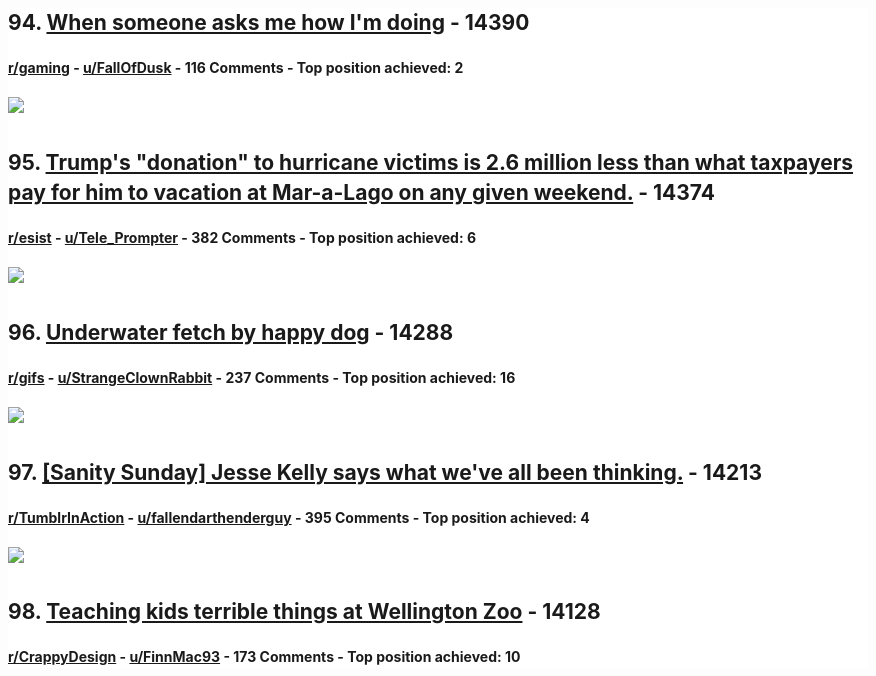 ## 94. [When someone asks me how I'm doing](http://reddit.com/r/gaming/comments/6xx4ei/when_someone_asks_me_how_im_doing/) - 14390
#### [r/gaming](http://reddit.com/r/gaming) - [u/FallOfDusk](http://reddit.com/u/FallOfDusk) - 116 Comments - Top position achieved: 2

<a href="https://i.redd.it/ma1r4my4nrjz.jpg"><img src="https://a.thumbs.redditmedia.com/U-C-N2UPfJ2Jr3GHbeYzkrIleChCEoRvHd5ZBM72HG0.jpg"></img></a>

## 95. [Trump's "donation" to hurricane victims is 2.6 million less than what taxpayers pay for him to vacation at Mar-a-Lago on any given weekend.](http://reddit.com/r/esist/comments/6xqna2/trumps_donation_to_hurricane_victims_is_26/) - 14374
#### [r/esist](http://reddit.com/r/esist) - [u/Tele_Prompter](http://reddit.com/u/Tele_Prompter) - 382 Comments - Top position achieved: 6

<a href="https://twitter.com/tonyposnanski/status/903980092078075904"><img src="https://b.thumbs.redditmedia.com/XcyVCSKZPAXOdVkjWJTcXXP0oplQGMl-k2m5sc0B23c.jpg"></img></a>

## 96. [Underwater fetch by happy dog](http://reddit.com/r/gifs/comments/6xrnen/underwater_fetch_by_happy_dog/) - 14288
#### [r/gifs](http://reddit.com/r/gifs) - [u/StrangeClownRabbit](http://reddit.com/u/StrangeClownRabbit) - 237 Comments - Top position achieved: 16

<a href="https://i.imgur.com/DXs6zdQ.gifv"><img src="https://b.thumbs.redditmedia.com/3PELXn85o2Zb96nnVsJGj8KGzrZEDQj13as3-yowmic.jpg"></img></a>

## 97. [[Sanity Sunday] Jesse Kelly says what we've all been thinking.](http://reddit.com/r/TumblrInAction/comments/6xqxso/sanity_sunday_jesse_kelly_says_what_weve_all_been/) - 14213
#### [r/TumblrInAction](http://reddit.com/r/TumblrInAction) - [u/fallendarthenderguy](http://reddit.com/u/fallendarthenderguy) - 395 Comments - Top position achieved: 4

<a href="https://i.redd.it/p6q8e5nk7ljz.jpg"><img src="https://b.thumbs.redditmedia.com/0JQhvUJ9cU58PjTJgtYSsI6lF-wlZYAI8CT5ZbBANgM.jpg"></img></a>

## 98. [Teaching kids terrible things at Wellington Zoo](http://reddit.com/r/CrappyDesign/comments/6xrhyf/teaching_kids_terrible_things_at_wellington_zoo/) - 14128
#### [r/CrappyDesign](http://reddit.com/r/CrappyDesign) - [u/FinnMac93](http://reddit.com/u/FinnMac93) - 173 Comments - Top position achieved: 10
